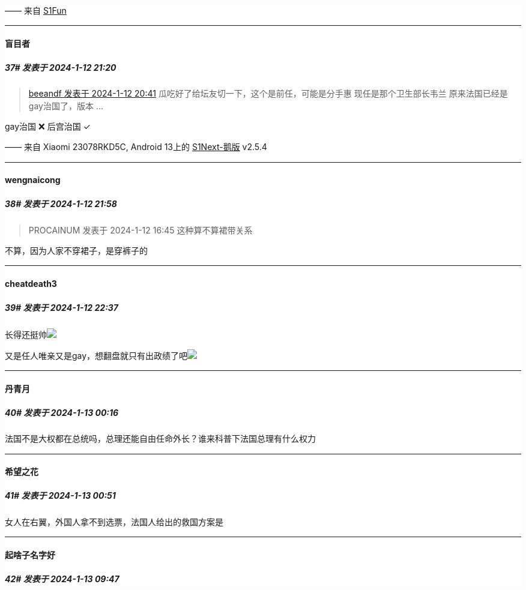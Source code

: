 —— 来自 [S1Fun](https://s1fun.koalcat.com)

*****

####  盲目者  
##### 37#       发表于 2024-1-12 21:20

<blockquote><a href="httphttps://bbs.saraba1st.com/2b/forum.php?mod=redirect&amp;goto=findpost&amp;pid=63630637&amp;ptid=2167720" target="_blank">beeandf 发表于 2024-1-12 20:41</a>
瓜吃好了给坛友切一下，这个是前任，可能是分手惠
现任是那个卫生部长韦兰
原来法国已经是gay治国了，版本 ...</blockquote>
gay治国 ❌
后宫治国 ✓

—— 来自 Xiaomi 23078RKD5C, Android 13上的 [S1Next-鹅版](https://github.com/ykrank/S1-Next/releases) v2.5.4

*****

####  wengnaicong  
##### 38#       发表于 2024-1-12 21:58

<blockquote>PROCAINUM 发表于 2024-1-12 16:45
这种算不算裙带关系</blockquote>
不算，因为人家不穿裙子，是穿裤子的

*****

####  cheatdeath3  
##### 39#       发表于 2024-1-12 22:37

长得还挺帅<img src="https://static.saraba1st.com/image/smiley/face2017/067.png" referrerpolicy="no-referrer">

又是任人唯亲又是gay，想翻盘就只有出政绩了吧<img src="https://static.saraba1st.com/image/smiley/face2017/067.png" referrerpolicy="no-referrer">

*****

####  丹青月  
##### 40#       发表于 2024-1-13 00:16

法国不是大权都在总统吗，总理还能自由任命外长？谁来科普下法国总理有什么权力

*****

####  希望之花  
##### 41#       发表于 2024-1-13 00:51

女人在右翼，外国人拿不到选票，法国人给出的救国方案是

*****

####  起啥子名字好  
##### 42#       发表于 2024-1-13 09:47
